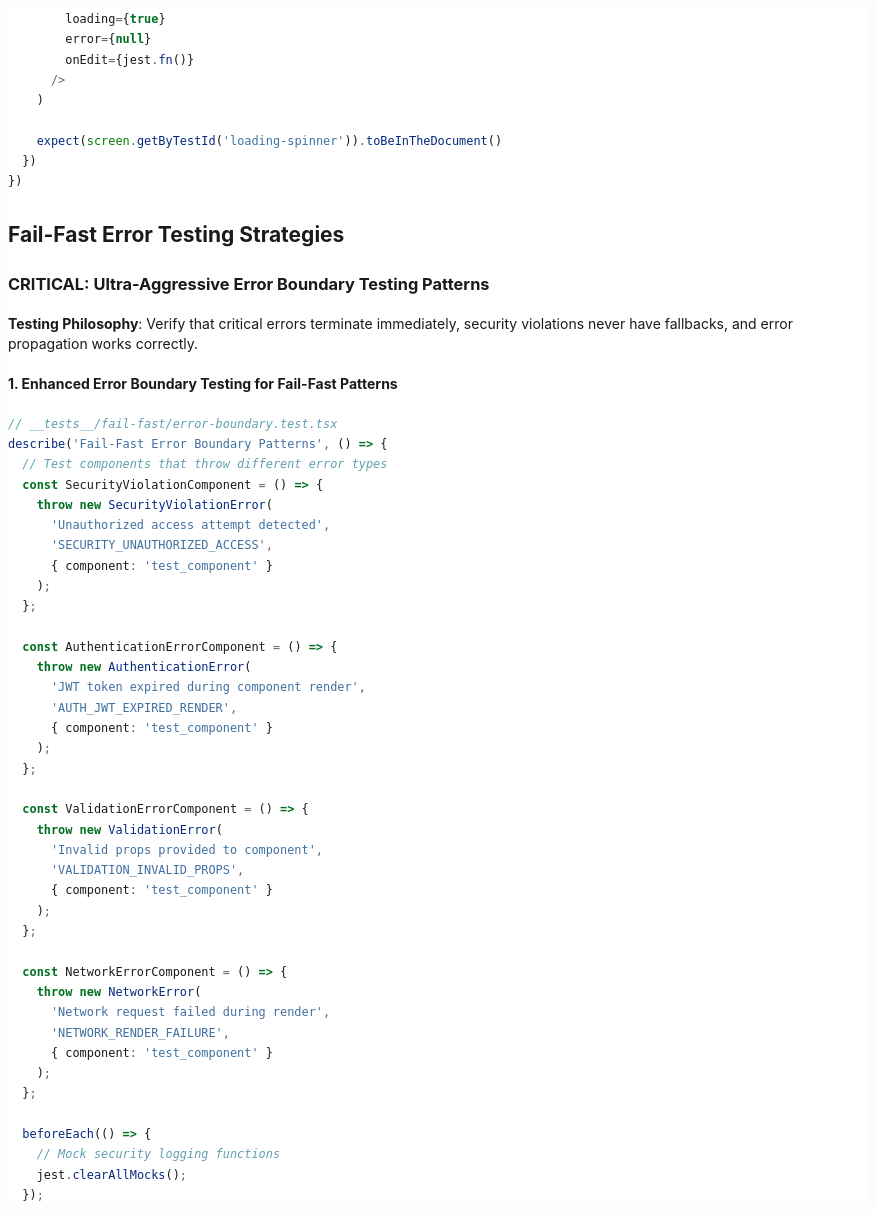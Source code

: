 ```typescript
        loading={true}
        error={null}
        onEdit={jest.fn()}
      />
    )
    
    expect(screen.getByTestId('loading-spinner')).toBeInTheDocument()
  })
})
```

## Fail-Fast Error Testing Strategies

### **CRITICAL: Ultra-Aggressive Error Boundary Testing Patterns**

**Testing Philosophy**: Verify that critical errors terminate immediately, security violations never have fallbacks, and error propagation works correctly.

#### 1. **Enhanced Error Boundary Testing for Fail-Fast Patterns**

```typescript
// __tests__/fail-fast/error-boundary.test.tsx
describe('Fail-Fast Error Boundary Patterns', () => {
  // Test components that throw different error types
  const SecurityViolationComponent = () => {
    throw new SecurityViolationError(
      'Unauthorized access attempt detected',
      'SECURITY_UNAUTHORIZED_ACCESS',
      { component: 'test_component' }
    );
  };

  const AuthenticationErrorComponent = () => {
    throw new AuthenticationError(
      'JWT token expired during component render',
      'AUTH_JWT_EXPIRED_RENDER',
      { component: 'test_component' }
    );
  };

  const ValidationErrorComponent = () => {
    throw new ValidationError(
      'Invalid props provided to component',
      'VALIDATION_INVALID_PROPS',
      { component: 'test_component' }
    );
  };

  const NetworkErrorComponent = () => {
    throw new NetworkError(
      'Network request failed during render',
      'NETWORK_RENDER_FAILURE',
      { component: 'test_component' }
    );
  };

  beforeEach(() => {
    // Mock security logging functions
    jest.clearAllMocks();
  });

```
